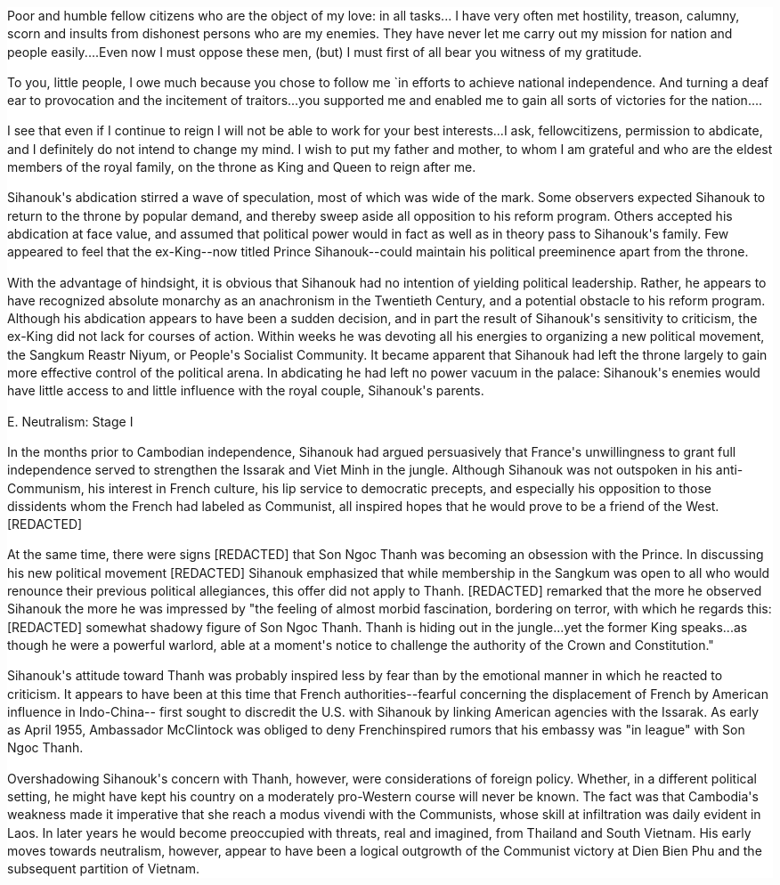 Poor and humble fellow citizens who are the object of my love: in all tasks... I have very often met hostility, treason, calumny, scorn and insults from dishonest persons who are my enemies. They have never let me carry out my mission for nation and people easily....Even now I must oppose these men, (but) I must first of all bear you witness of my gratitude.

To you, little people, I owe much because you chose to follow me `in efforts to achieve national independence. And turning a deaf ear to provocation and the incitement of traitors...you supported me and enabled me to gain all sorts of victories for the nation....

I see that even if I continue to reign I will not be able to work for your best interests...I ask, fellowcitizens, permission to abdicate, and I definitely do not intend to change my mind. I wish to put my father and mother, to whom I am grateful and who are the eldest members of the royal family, on the throne as King and Queen to reign after me.

Sihanouk's abdication stirred a wave of speculation, most of which was wide of the mark. Some observers expected Sihanouk to return to the throne by popular demand, and thereby sweep aside all opposition to his reform program. Others accepted his abdication at face value, and assumed that political power would in fact as well as in theory pass to Sihanouk's family. Few appeared to feel that the ex-King--now titled Prince Sihanouk--could maintain his political preeminence apart from the throne.

With the advantage of hindsight, it is obvious that Sihanouk had no intention of yielding political leadership. Rather, he appears to have recognized absolute monarchy as an anachronism in the Twentieth Century, and a potential obstacle to his reform program. Although his abdication appears to have been a sudden decision, and in part the result of Sihanouk's sensitivity to criticism, the ex-King did not lack for courses of action. Within weeks he was devoting all his energies to organizing a new political movement, the Sangkum Reastr Niyum, or People's Socialist Community. It became apparent that Sihanouk had left the throne largely to gain more effective control of the political arena. In abdicating he had left no power vacuum in the palace: Sihanouk's enemies would have little access to and little influence with the royal couple, Sihanouk's parents.

E. Neutralism: Stage I

In the months prior to Cambodian independence, Sihanouk had argued persuasively that France's unwillingness to grant full independence served to strengthen the Issarak and Viet Minh in the jungle. Although Sihanouk was not outspoken in his anti-Communism, his interest in French culture, his lip service to democratic precepts, and especially his opposition to those dissidents whom the French had labeled as Communist, all inspired hopes that he would prove to be a friend of the West. [REDACTED]

At the same time, there were signs [REDACTED] that Son Ngoc Thanh was becoming an obsession with the Prince. In discussing his new political movement [REDACTED] Sihanouk emphasized that while membership in the Sangkum was open to all who would renounce their previous political allegiances, this offer did not apply to Thanh. [REDACTED] remarked that the more he observed Sihanouk the more he was impressed by "the feeling of almost morbid fascination, bordering on terror, with which he regards this: [REDACTED] somewhat shadowy figure of Son Ngoc Thanh. Thanh is hiding out in the jungle...yet the former King speaks...as though he were a powerful warlord, able at a moment's notice to challenge the authority of the Crown and Constitution."

Sihanouk's attitude toward Thanh was probably inspired less by fear than by the emotional manner in which he reacted to criticism. It appears to have been at this time that French authorities--fearful concerning the displacement of French by American influence in Indo-China-- first sought to discredit the U.S. with Sihanouk by linking American agencies with the Issarak. As early as April 1955, Ambassador McClintock was obliged to deny Frenchinspired rumors that his embassy was "in league" with Son Ngoc Thanh.

Overshadowing Sihanouk's concern with Thanh, however, were considerations of foreign policy. Whether, in a different political setting, he might have kept his country on a moderately pro-Western course will never be known. The fact was that Cambodia's weakness made it imperative that she reach a modus vivendi with the Communists, whose skill at infiltration was daily evident in Laos. In later years he would become preoccupied with threats, real and imagined, from Thailand and South Vietnam. His early moves towards neutralism, however, appear to have been a logical outgrowth of the Communist victory at Dien Bien Phu and the subsequent partition of Vietnam.
